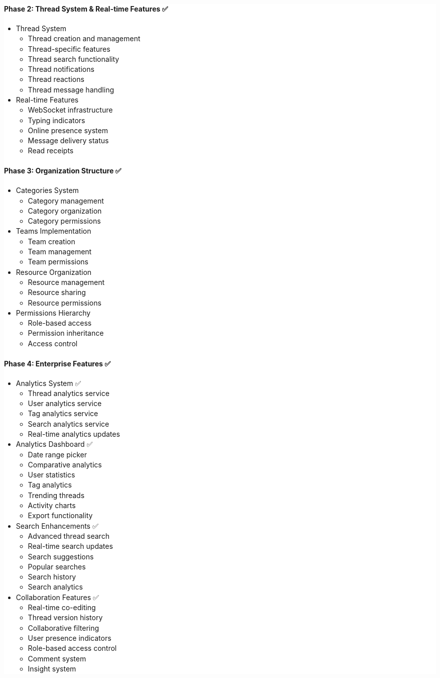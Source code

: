    #### Phase 2: Thread System & Real-time Features ✅
   - Thread System
     - Thread creation and management
     - Thread-specific features
     - Thread search functionality
     - Thread notifications
     - Thread reactions
     - Thread message handling
   - Real-time Features
     - WebSocket infrastructure
     - Typing indicators
     - Online presence system
     - Message delivery status
     - Read receipts

   #### Phase 3: Organization Structure ✅
   - Categories System
     - Category management
     - Category organization
     - Category permissions
   - Teams Implementation
     - Team creation
     - Team management
     - Team permissions
   - Resource Organization
     - Resource management
     - Resource sharing
     - Resource permissions
   - Permissions Hierarchy
     - Role-based access
     - Permission inheritance
     - Access control

   #### Phase 4: Enterprise Features ✅
   - Analytics System ✅
     - Thread analytics service
     - User analytics service
     - Tag analytics service
     - Search analytics service
     - Real-time analytics updates
   - Analytics Dashboard ✅
     - Date range picker
     - Comparative analytics
     - User statistics
     - Tag analytics
     - Trending threads
     - Activity charts
     - Export functionality
   - Search Enhancements ✅
     - Advanced thread search
     - Real-time search updates
     - Search suggestions
     - Popular searches
     - Search history
     - Search analytics
   - Collaboration Features ✅
     - Real-time co-editing
     - Thread version history
     - Collaborative filtering
     - User presence indicators
     - Role-based access control
     - Comment system
     - Insight system
